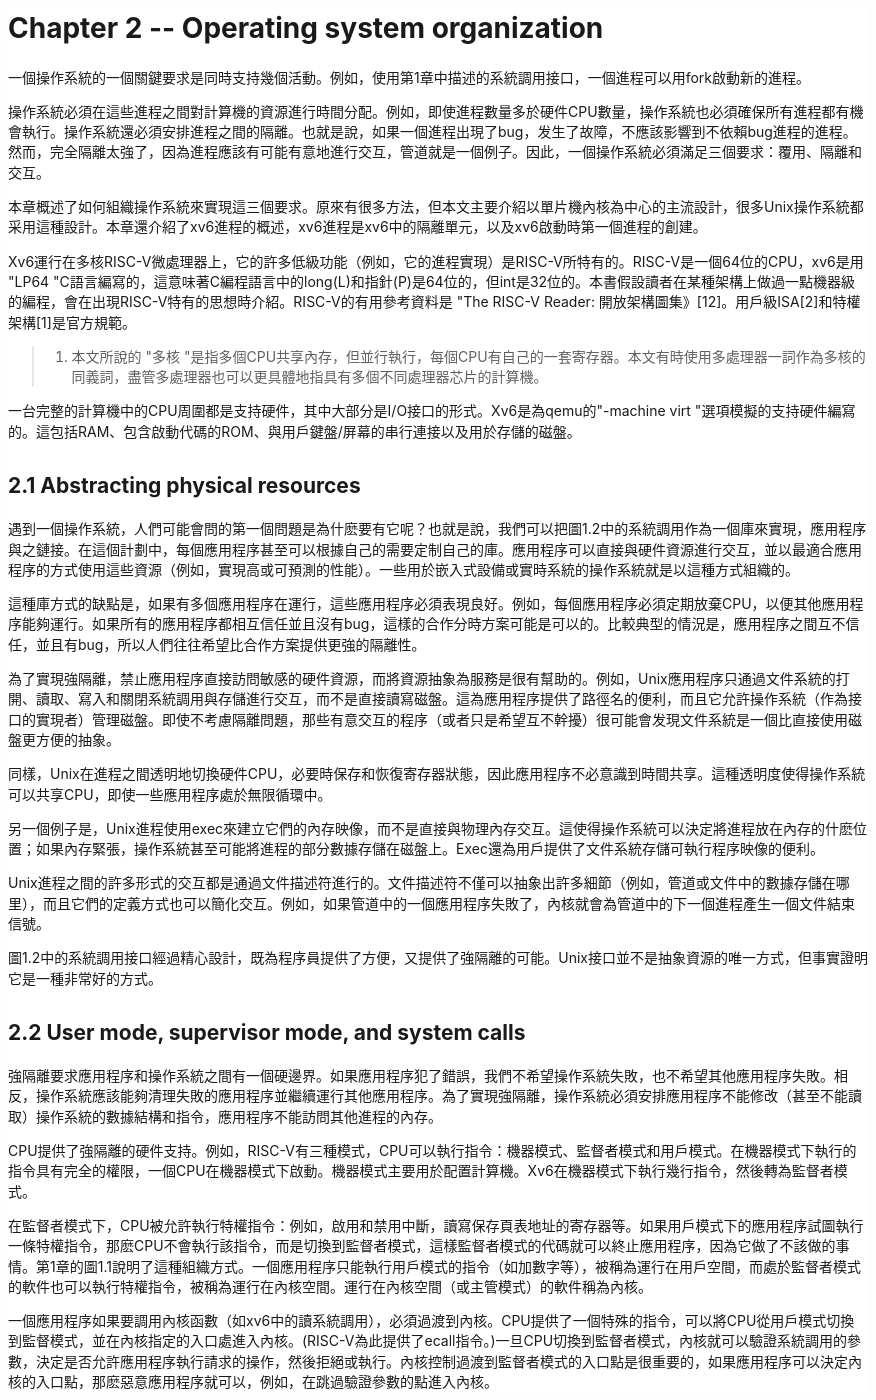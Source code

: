 # Chapter 2 -- Operating system organization

一個操作系統的一個關鍵要求是同時支持幾個活動。例如，使用第1章中描述的系統調用接口，一個進程可以用fork啟動新的進程。

操作系統必須在這些進程之間對計算機的資源進行時間分配。例如，即使進程數量多於硬件CPU數量，操作系統也必須確保所有進程都有機會執行。操作系統還必須安排進程之間的隔離。也就是說，如果一個進程出現了bug，发生了故障，不應該影響到不依賴bug進程的進程。然而，完全隔離太強了，因為進程應該有可能有意地進行交互，管道就是一個例子。因此，一個操作系統必須滿足三個要求：覆用、隔離和交互。

本章概述了如何組織操作系統來實現這三個要求。原來有很多方法，但本文主要介紹以單片機內核為中心的主流設計，很多Unix操作系統都采用這種設計。本章還介紹了xv6進程的概述，xv6進程是xv6中的隔離單元，以及xv6啟動時第一個進程的創建。

Xv6運行在多核RISC-V微處理器上，它的許多低級功能（例如，它的進程實現）是RISC-V所特有的。RISC-V是一個64位的CPU，xv6是用 "LP64 "C語言編寫的，這意味著C編程語言中的long(L)和指針(P)是64位的，但int是32位的。本書假設讀者在某種架構上做過一點機器級的編程，會在出現RISC-V特有的思想時介紹。RISC-V的有用參考資料是 "The RISC-V Reader: 開放架構圖集》[12]。用戶級ISA[2]和特權架構[1]是官方規範。

> 1. 本文所說的 "多核 "是指多個CPU共享內存，但並行執行，每個CPU有自己的一套寄存器。本文有時使用多處理器一詞作為多核的同義詞，盡管多處理器也可以更具體地指具有多個不同處理器芯片的計算機。

一台完整的計算機中的CPU周圍都是支持硬件，其中大部分是I/O接口的形式。Xv6是為qemu的"-machine virt "選項模擬的支持硬件編寫的。這包括RAM、包含啟動代碼的ROM、與用戶鍵盤/屏幕的串行連接以及用於存儲的磁盤。

## 2.1 Abstracting physical resources

遇到一個操作系統，人們可能會問的第一個問題是為什麽要有它呢？也就是說，我們可以把圖1.2中的系統調用作為一個庫來實現，應用程序與之鏈接。在這個計劃中，每個應用程序甚至可以根據自己的需要定制自己的庫。應用程序可以直接與硬件資源進行交互，並以最適合應用程序的方式使用這些資源（例如，實現高或可預測的性能）。一些用於嵌入式設備或實時系統的操作系統就是以這種方式組織的。

這種庫方式的缺點是，如果有多個應用程序在運行，這些應用程序必須表現良好。例如，每個應用程序必須定期放棄CPU，以便其他應用程序能夠運行。如果所有的應用程序都相互信任並且沒有bug，這樣的合作分時方案可能是可以的。比較典型的情況是，應用程序之間互不信任，並且有bug，所以人們往往希望比合作方案提供更強的隔離性。

為了實現強隔離，禁止應用程序直接訪問敏感的硬件資源，而將資源抽象為服務是很有幫助的。例如，Unix應用程序只通過文件系統的打開、讀取、寫入和關閉系統調用與存儲進行交互，而不是直接讀寫磁盤。這為應用程序提供了路徑名的便利，而且它允許操作系統（作為接口的實現者）管理磁盤。即使不考慮隔離問題，那些有意交互的程序（或者只是希望互不幹擾）很可能會发現文件系統是一個比直接使用磁盤更方便的抽象。

同樣，Unix在進程之間透明地切換硬件CPU，必要時保存和恢復寄存器狀態，因此應用程序不必意識到時間共享。這種透明度使得操作系統可以共享CPU，即使一些應用程序處於無限循環中。

另一個例子是，Unix進程使用exec來建立它們的內存映像，而不是直接與物理內存交互。這使得操作系統可以決定將進程放在內存的什麽位置；如果內存緊張，操作系統甚至可能將進程的部分數據存儲在磁盤上。Exec還為用戶提供了文件系統存儲可執行程序映像的便利。

Unix進程之間的許多形式的交互都是通過文件描述符進行的。文件描述符不僅可以抽象出許多細節（例如，管道或文件中的數據存儲在哪里），而且它們的定義方式也可以簡化交互。例如，如果管道中的一個應用程序失敗了，內核就會為管道中的下一個進程產生一個文件結束信號。

圖1.2中的系統調用接口經過精心設計，既為程序員提供了方便，又提供了強隔離的可能。Unix接口並不是抽象資源的唯一方式，但事實證明它是一種非常好的方式。

## 2.2 User mode, supervisor mode, and system calls

強隔離要求應用程序和操作系統之間有一個硬邊界。如果應用程序犯了錯誤，我們不希望操作系統失敗，也不希望其他應用程序失敗。相反，操作系統應該能夠清理失敗的應用程序並繼續運行其他應用程序。為了實現強隔離，操作系統必須安排應用程序不能修改（甚至不能讀取）操作系統的數據結構和指令，應用程序不能訪問其他進程的內存。

CPU提供了強隔離的硬件支持。例如，RISC-V有三種模式，CPU可以執行指令：機器模式、監督者模式和用戶模式。在機器模式下執行的指令具有完全的權限，一個CPU在機器模式下啟動。機器模式主要用於配置計算機。Xv6在機器模式下執行幾行指令，然後轉為監督者模式。

在監督者模式下，CPU被允許執行特權指令：例如，啟用和禁用中斷，讀寫保存頁表地址的寄存器等。如果用戶模式下的應用程序試圖執行一條特權指令，那麽CPU不會執行該指令，而是切換到監督者模式，這樣監督者模式的代碼就可以終止應用程序，因為它做了不該做的事情。第1章的圖1.1說明了這種組織方式。一個應用程序只能執行用戶模式的指令（如加數字等），被稱為運行在用戶空間，而處於監督者模式的軟件也可以執行特權指令，被稱為運行在內核空間。運行在內核空間（或主管模式）的軟件稱為內核。

一個應用程序如果要調用內核函數（如xv6中的讀系統調用），必須過渡到內核。CPU提供了一個特殊的指令，可以將CPU從用戶模式切換到監督模式，並在內核指定的入口處進入內核。(RISC-V為此提供了ecall指令。)一旦CPU切換到監督者模式，內核就可以驗證系統調用的參數，決定是否允許應用程序執行請求的操作，然後拒絕或執行。內核控制過渡到監督者模式的入口點是很重要的，如果應用程序可以決定內核的入口點，那麽惡意應用程序就可以，例如，在跳過驗證參數的點進入內核。
